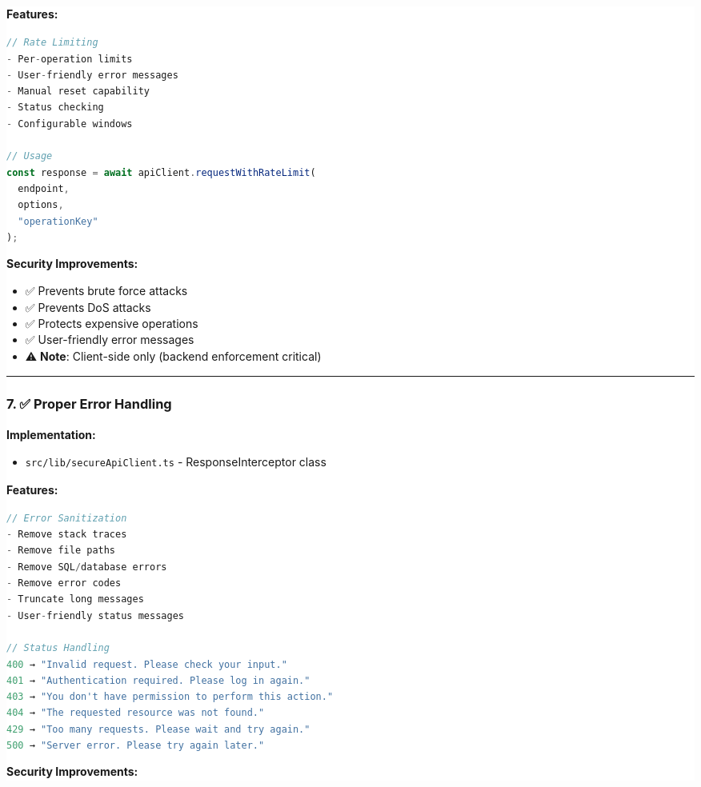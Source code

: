 **Features:**

```typescript
// Rate Limiting
- Per-operation limits
- User-friendly error messages
- Manual reset capability
- Status checking
- Configurable windows

// Usage
const response = await apiClient.requestWithRateLimit(
  endpoint,
  options,
  "operationKey"
);
```

**Security Improvements:**

- ✅ Prevents brute force attacks
- ✅ Prevents DoS attacks
- ✅ Protects expensive operations
- ✅ User-friendly error messages
- ⚠️ **Note**: Client-side only (backend enforcement critical)

---

### 7. ✅ Proper Error Handling

**Implementation:**

- `src/lib/secureApiClient.ts` - ResponseInterceptor class

**Features:**

```typescript
// Error Sanitization
- Remove stack traces
- Remove file paths
- Remove SQL/database errors
- Remove error codes
- Truncate long messages
- User-friendly status messages

// Status Handling
400 → "Invalid request. Please check your input."
401 → "Authentication required. Please log in again."
403 → "You don't have permission to perform this action."
404 → "The requested resource was not found."
429 → "Too many requests. Please wait and try again."
500 → "Server error. Please try again later."
```

**Security Improvements:**
